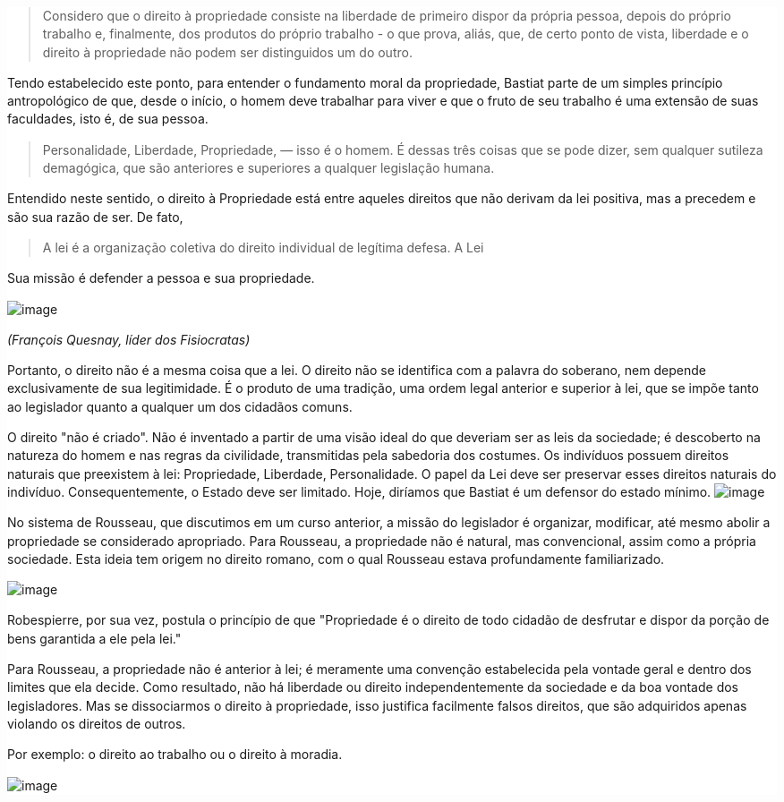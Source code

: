 > Considero que o direito à propriedade consiste na liberdade de primeiro dispor da própria pessoa, depois do próprio trabalho e, finalmente, dos produtos do próprio trabalho - o que prova, aliás, que, de certo ponto de vista, liberdade e o direito à propriedade não podem ser distinguidos um do outro.

Tendo estabelecido este ponto, para entender o fundamento moral da propriedade, Bastiat parte de um simples princípio antropológico de que, desde o início, o homem deve trabalhar para viver e que o fruto de seu trabalho é uma extensão de suas faculdades, isto é, de sua pessoa.

> Personalidade, Liberdade, Propriedade, — isso é o homem. É dessas três coisas que se pode dizer, sem qualquer sutileza demagógica, que são anteriores e superiores a qualquer legislação humana.

Entendido neste sentido, o direito à Propriedade está entre aqueles direitos que não derivam da lei positiva, mas a precedem e são sua razão de ser. De fato,

> A lei é a organização coletiva do direito individual de legítima defesa.
> A Lei

Sua missão é defender a pessoa e sua propriedade.

![image](assets/image/17/IMG6.webp)

_(François Quesnay, líder dos Fisiocratas)_

Portanto, o direito não é a mesma coisa que a lei. O direito não se identifica com a palavra do soberano, nem depende exclusivamente de sua legitimidade. É o produto de uma tradição, uma ordem legal anterior e superior à lei, que se impõe tanto ao legislador quanto a qualquer um dos cidadãos comuns.

O direito "não é criado". Não é inventado a partir de uma visão ideal do que deveriam ser as leis da sociedade; é descoberto na natureza do homem e nas regras da civilidade, transmitidas pela sabedoria dos costumes.
Os indivíduos possuem direitos naturais que preexistem à lei: Propriedade, Liberdade, Personalidade. O papel da Lei deve ser preservar esses direitos naturais do indivíduo. Consequentemente, o Estado deve ser limitado. Hoje, diríamos que Bastiat é um defensor do estado mínimo. ![image](assets/image/17/IMG2.webp)

No sistema de Rousseau, que discutimos em um curso anterior, a missão do legislador é organizar, modificar, até mesmo abolir a propriedade se considerado apropriado. Para Rousseau, a propriedade não é natural, mas convencional, assim como a própria sociedade. Esta ideia tem origem no direito romano, com o qual Rousseau estava profundamente familiarizado.

![image](assets/image/17/IMG3.webp)

Robespierre, por sua vez, postula o princípio de que "Propriedade é o direito de todo cidadão de desfrutar e dispor da porção de bens garantida a ele pela lei."

Para Rousseau, a propriedade não é anterior à lei; é meramente uma convenção estabelecida pela vontade geral e dentro dos limites que ela decide. Como resultado, não há liberdade ou direito independentemente da sociedade e da boa vontade dos legisladores. Mas se dissociarmos o direito à propriedade, isso justifica facilmente falsos direitos, que são adquiridos apenas violando os direitos de outros.

Por exemplo: o direito ao trabalho ou o direito à moradia.

![image](assets/image/17/IMG4.webp)

